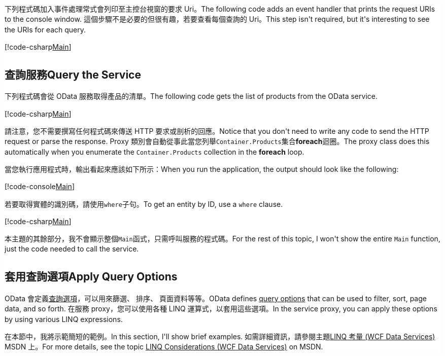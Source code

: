 <span data-ttu-id="51f03-145">下列程式碼加入事件處理常式會列印至主控台視窗的要求 Uri。</span><span class="sxs-lookup"><span data-stu-id="51f03-145">The following code adds an event handler that prints the request URIs to the console window.</span></span> <span data-ttu-id="51f03-146">這個步驟不是必要的但很有趣，若要查看每個查詢的 Uri。</span><span class="sxs-lookup"><span data-stu-id="51f03-146">This step isn't required, but it's interesting to see the URIs for each query.</span></span>

[!code-csharp[Main](calling-an-odata-service-from-a-net-client/samples/sample3.cs)]

## <a name="query-the-service"></a><span data-ttu-id="51f03-147">查詢服務</span><span class="sxs-lookup"><span data-stu-id="51f03-147">Query the Service</span></span>

<span data-ttu-id="51f03-148">下列程式碼會從 OData 服務取得產品的清單。</span><span class="sxs-lookup"><span data-stu-id="51f03-148">The following code gets the list of products from the OData service.</span></span>

[!code-csharp[Main](calling-an-odata-service-from-a-net-client/samples/sample4.cs)]

<span data-ttu-id="51f03-149">請注意，您不需要撰寫任何程式碼來傳送 HTTP 要求或剖析的回應。</span><span class="sxs-lookup"><span data-stu-id="51f03-149">Notice that you don't need to write any code to send the HTTP request or parse the response.</span></span> <span data-ttu-id="51f03-150">Proxy 類別會自動從事此當您列舉`Container.Products`集合**foreach**迴圈。</span><span class="sxs-lookup"><span data-stu-id="51f03-150">The proxy class does this automatically when you enumerate the `Container.Products` collection in the **foreach** loop.</span></span>

<span data-ttu-id="51f03-151">當您執行應用程式時，輸出看起來應該如下所示：</span><span class="sxs-lookup"><span data-stu-id="51f03-151">When you run the application, the output should look like the following:</span></span>

[!code-console[Main](calling-an-odata-service-from-a-net-client/samples/sample5.cmd)]

<span data-ttu-id="51f03-152">若要取得實體的識別碼，請使用`where`子句。</span><span class="sxs-lookup"><span data-stu-id="51f03-152">To get an entity by ID, use a `where` clause.</span></span>

[!code-csharp[Main](calling-an-odata-service-from-a-net-client/samples/sample6.cs)]

<span data-ttu-id="51f03-153">本主題的其餘部分，我不會顯示整個`Main`函式，只需呼叫服務的程式碼。</span><span class="sxs-lookup"><span data-stu-id="51f03-153">For the rest of this topic, I won't show the entire `Main` function, just the code needed to call the service.</span></span>

## <a name="apply-query-options"></a><span data-ttu-id="51f03-154">套用查詢選項</span><span class="sxs-lookup"><span data-stu-id="51f03-154">Apply Query Options</span></span>

<span data-ttu-id="51f03-155">OData 會定義[查詢選項](../supporting-odata-query-options.md)，可以用來篩選、 排序、 頁面資料等等。</span><span class="sxs-lookup"><span data-stu-id="51f03-155">OData defines [query options](../supporting-odata-query-options.md) that can be used to filter, sort, page data, and so forth.</span></span> <span data-ttu-id="51f03-156">在服務 proxy，您可以使用各種 LINQ 運算式，以套用這些選項。</span><span class="sxs-lookup"><span data-stu-id="51f03-156">In the service proxy, you can apply these options by using various LINQ expressions.</span></span>

<span data-ttu-id="51f03-157">在本節中，我將示範簡短的範例。</span><span class="sxs-lookup"><span data-stu-id="51f03-157">In this section, I'll show brief examples.</span></span> <span data-ttu-id="51f03-158">如需詳細資訊，請參閱主題[LINQ 考量 (WCF Data Services)](https://msdn.microsoft.com/en-us/library/ee622463.aspx) MSDN 上。</span><span class="sxs-lookup"><span data-stu-id="51f03-158">For more details, see the topic [LINQ Considerations (WCF Data Services)](https://msdn.microsoft.com/en-us/library/ee622463.aspx) on MSDN.</span></span>
